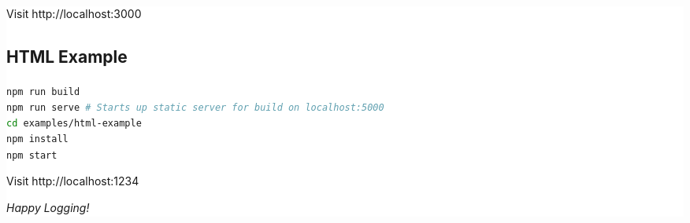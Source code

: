 Visit http://localhost:3000

## HTML Example

```sh
npm run build
npm run serve # Starts up static server for build on localhost:5000
cd examples/html-example
npm install
npm start
```

Visit http://localhost:1234

_Happy Logging!_
